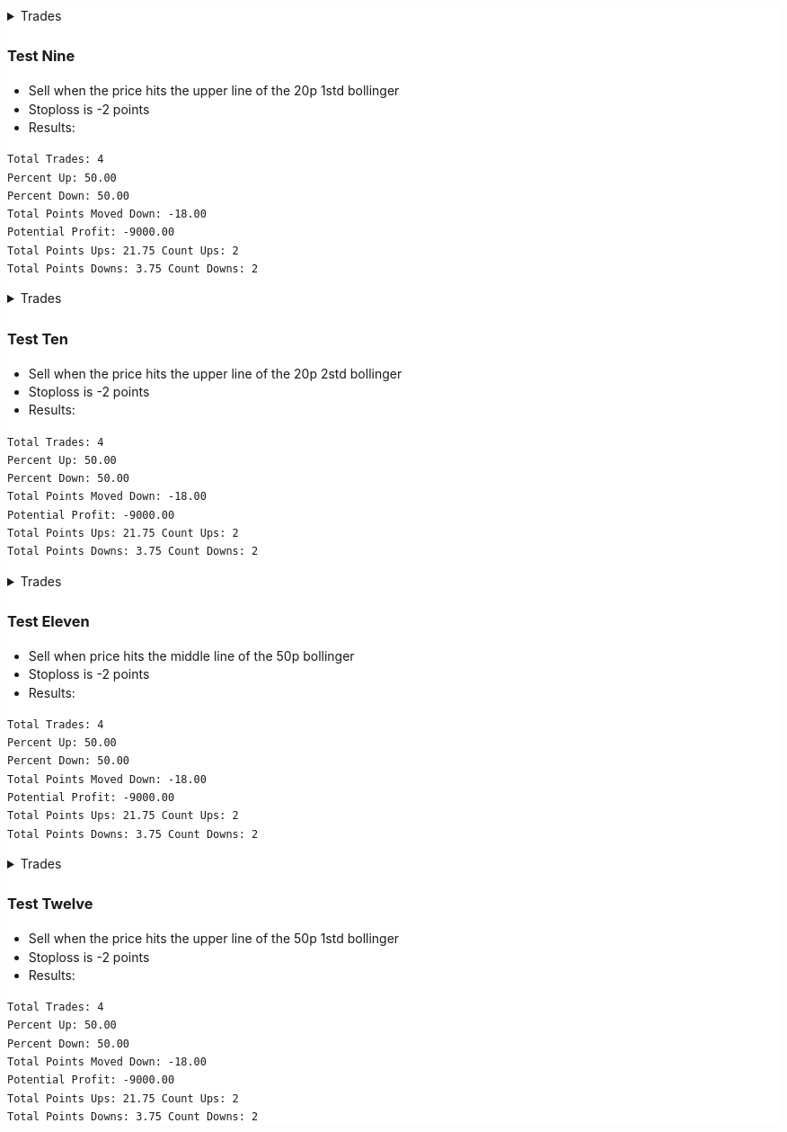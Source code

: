 
<details><summary>Trades</summary></details>

### Test Nine
* Sell when the price hits the upper line of the 20p 1std bollinger
* Stoploss is -2 points
* Results:
```
Total Trades: 4
Percent Up: 50.00
Percent Down: 50.00
Total Points Moved Down: -18.00
Potential Profit: -9000.00
Total Points Ups: 21.75 Count Ups: 2
Total Points Downs: 3.75 Count Downs: 2
```

<details><summary>Trades</summary></details>

### Test Ten
* Sell when the price hits the upper line of the 20p 2std bollinger
* Stoploss is -2 points
* Results:
```
Total Trades: 4
Percent Up: 50.00
Percent Down: 50.00
Total Points Moved Down: -18.00
Potential Profit: -9000.00
Total Points Ups: 21.75 Count Ups: 2
Total Points Downs: 3.75 Count Downs: 2
```

<details><summary>Trades</summary></details>

### Test Eleven
* Sell when price hits the middle line of the 50p bollinger
* Stoploss is -2 points
* Results:
```
Total Trades: 4
Percent Up: 50.00
Percent Down: 50.00
Total Points Moved Down: -18.00
Potential Profit: -9000.00
Total Points Ups: 21.75 Count Ups: 2
Total Points Downs: 3.75 Count Downs: 2
```

<details><summary>Trades</summary></details>

### Test Twelve
* Sell when the price hits the upper line of the 50p 1std bollinger
* Stoploss is -2 points
* Results:
```
Total Trades: 4
Percent Up: 50.00
Percent Down: 50.00
Total Points Moved Down: -18.00
Potential Profit: -9000.00
Total Points Ups: 21.75 Count Ups: 2
Total Points Downs: 3.75 Count Downs: 2
```
